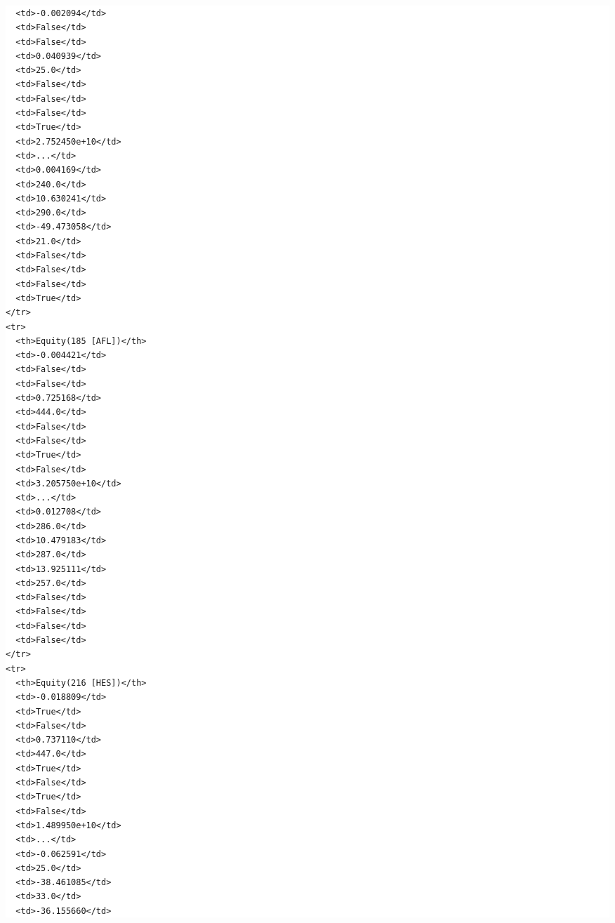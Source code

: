       <td>-0.002094</td>
      <td>False</td>
      <td>False</td>
      <td>0.040939</td>
      <td>25.0</td>
      <td>False</td>
      <td>False</td>
      <td>False</td>
      <td>True</td>
      <td>2.752450e+10</td>
      <td>...</td>
      <td>0.004169</td>
      <td>240.0</td>
      <td>10.630241</td>
      <td>290.0</td>
      <td>-49.473058</td>
      <td>21.0</td>
      <td>False</td>
      <td>False</td>
      <td>False</td>
      <td>True</td>
    </tr>
    <tr>
      <th>Equity(185 [AFL])</th>
      <td>-0.004421</td>
      <td>False</td>
      <td>False</td>
      <td>0.725168</td>
      <td>444.0</td>
      <td>False</td>
      <td>False</td>
      <td>True</td>
      <td>False</td>
      <td>3.205750e+10</td>
      <td>...</td>
      <td>0.012708</td>
      <td>286.0</td>
      <td>10.479183</td>
      <td>287.0</td>
      <td>13.925111</td>
      <td>257.0</td>
      <td>False</td>
      <td>False</td>
      <td>False</td>
      <td>False</td>
    </tr>
    <tr>
      <th>Equity(216 [HES])</th>
      <td>-0.018809</td>
      <td>True</td>
      <td>False</td>
      <td>0.737110</td>
      <td>447.0</td>
      <td>True</td>
      <td>False</td>
      <td>True</td>
      <td>False</td>
      <td>1.489950e+10</td>
      <td>...</td>
      <td>-0.062591</td>
      <td>25.0</td>
      <td>-38.461085</td>
      <td>33.0</td>
      <td>-36.155660</td>